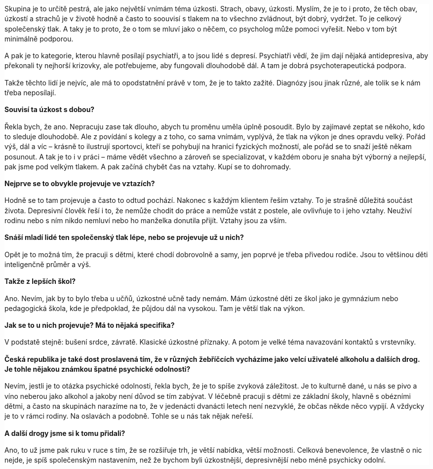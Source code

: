 Skupina je to určitě pestrá, ale jako největší vnímám téma úzkosti. Strach, obavy, úzkosti. Myslím, že je to i proto, že těch obav, úzkostí a strachů je v životě hodně a často to soouvisí s tlakem na to všechno zvládnout, být dobrý, vydržet. To je celkový společenský tlak. A taky je to proto, že o tom se mluví jako o něčem, co psycholog může pomoci vyřešit. Nebo v tom být minimálně podporou. 

A pak je to kategorie, kterou hlavně posílají psychiatři, a to jsou lidé s depresí. Psychiatři vědí, že jim dají nějaká antidepresiva, aby překonali ty nejhorší krizovky, ale potřebujeme, aby fungovali dlouhodobě dál. A tam je dobrá psychoterapeutická podpora. 

Takže těchto lidí je nejvíc, ale má to opodstatnění právě v tom, že je to takto zažité. Diagnózy jsou jinak různé, ale tolik se k nám třeba neposílají.

**Souvisí ta úzkost s dobou?**

Řekla bych, že ano. Nepracuju zase tak dlouho, abych tu proměnu uměla úplně posoudit. Bylo by zajímavé zeptat se někoho, kdo to sleduje dlouhodobě. Ale z povídání s kolegy a z toho, co sama vnímám, vyplývá, že tlak na výkon je dnes opravdu velký. Pořád výš, dál a víc – krásně to ilustrují sportovci, kteří se pohybují na hranici fyzických možností, ale pořád se to snaží ještě někam posunout. A tak je to i v práci – máme vědět všechno a zároveň se specializovat, v každém oboru je snaha být výborný a nejlepší, pak jsme pod velkým tlakem. A pak začíná chybět čas na vztahy. Kupí se to dohromady.

**Nejprve se to obvykle projevuje ve vztazích?**

Hodně se to tam projevuje a často to odtud pochází. Nakonec s každým klientem řeším vztahy. To je strašně důležitá součást života. Depresivní člověk řeší i to, že nemůže chodit do práce a nemůže vstát z postele, ale ovlivňuje to i jeho vztahy. Neuživí rodinu nebo s ním nikdo nemluví nebo ho manželka donutila přijít. Vztahy jsou za vším. 

**Snáší mladí lidé ten společenský tlak lépe, nebo se projevuje už u nich?**

Opět je to možná tím, že pracuji s dětmi, které chodí dobrovolně a samy, jen poprvé je třeba přivedou rodiče. Jsou to většinou děti inteligenčně průměr a výš.

**Takže z lepších škol?**

Ano. Nevím, jak by to bylo třeba u učňů, úzkostné učně tady nemám. Mám úzkostné děti ze škol jako je gymnázium nebo pedagogická škola, kde je předpoklad, že půjdou dál na vysokou. Tam je větší tlak na výkon.

**Jak se to u nich projevuje? Má to nějaká specifika?**

V podstatě stejně: bušení srdce, závratě. Klasické úzkostné příznaky. A potom je velké téma navazování kontaktů s vrstevníky.

**Česká republika je také dost proslavená tím, že v různých žebříčcích vycházíme jako velcí uživatelé alkoholu a dalších drog. Je tohle nějakou známkou špatné psychické odolnosti?**

Nevím, jestli je to otázka psychické odolnosti, řekla bych, že je to spíše zvyková záležitost. Je to kulturně dané, u nás se pivo a víno neberou jako alkohol a jakoby není důvod se tím zabývat. V léčebně pracuji s dětmi ze základní školy, hlavně s obézními dětmi, a často na skupinách narazíme na to, že v jedenácti dvanácti letech není nezvyklé, že občas někde něco vypijí. A vždycky je to v rámci rodiny. Na oslavách a podobně. Tohle se u nás tak nějak neřeší.

**A další drogy jsme si k tomu přidali?**

Ano, to už jsme pak ruku v ruce s tím, že se rozšiřuje trh, je větší nabídka, větší možnosti. Celková benevolence, že vlastně o nic nejde, je spíš společenským nastavením, než že bychom byli úzkostnější, depresivnější nebo méně psychicky odolní.
